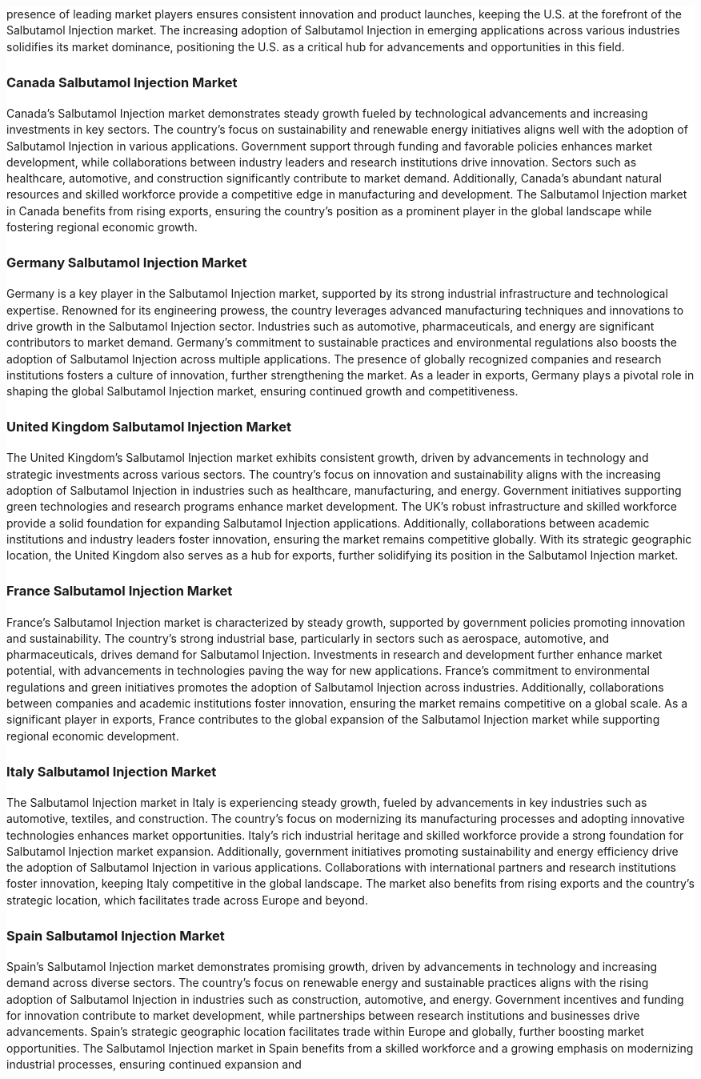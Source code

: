presence of leading market players ensures consistent innovation and product launches, keeping the U.S. at the forefront of the Salbutamol Injection market. The increasing adoption of Salbutamol Injection in emerging applications across various industries solidifies its market dominance, positioning the U.S. as a critical hub for advancements and opportunities in this field.</p><h3>Canada Salbutamol Injection Market</h3><p>Canada&rsquo;s Salbutamol Injection market demonstrates steady growth fueled by technological advancements and increasing investments in key sectors. The country&rsquo;s focus on sustainability and renewable energy initiatives aligns well with the adoption of Salbutamol Injection in various applications. Government support through funding and favorable policies enhances market development, while collaborations between industry leaders and research institutions drive innovation. Sectors such as healthcare, automotive, and construction significantly contribute to market demand. Additionally, Canada&rsquo;s abundant natural resources and skilled workforce provide a competitive edge in manufacturing and development. The Salbutamol Injection market in Canada benefits from rising exports, ensuring the country&rsquo;s position as a prominent player in the global landscape while fostering regional economic growth.</p><h3>Germany Salbutamol Injection Market</h3><p>Germany is a key player in the Salbutamol Injection market, supported by its strong industrial infrastructure and technological expertise. Renowned for its engineering prowess, the country leverages advanced manufacturing techniques and innovations to drive growth in the Salbutamol Injection sector. Industries such as automotive, pharmaceuticals, and energy are significant contributors to market demand. Germany&rsquo;s commitment to sustainable practices and environmental regulations also boosts the adoption of Salbutamol Injection across multiple applications. The presence of globally recognized companies and research institutions fosters a culture of innovation, further strengthening the market. As a leader in exports, Germany plays a pivotal role in shaping the global Salbutamol Injection market, ensuring continued growth and competitiveness.</p><h3>United Kingdom Salbutamol Injection Market</h3><p>The United Kingdom&rsquo;s Salbutamol Injection market exhibits consistent growth, driven by advancements in technology and strategic investments across various sectors. The country&rsquo;s focus on innovation and sustainability aligns with the increasing adoption of Salbutamol Injection in industries such as healthcare, manufacturing, and energy. Government initiatives supporting green technologies and research programs enhance market development. The UK&rsquo;s robust infrastructure and skilled workforce provide a solid foundation for expanding Salbutamol Injection applications. Additionally, collaborations between academic institutions and industry leaders foster innovation, ensuring the market remains competitive globally. With its strategic geographic location, the United Kingdom also serves as a hub for exports, further solidifying its position in the Salbutamol Injection market.</p><h3>France Salbutamol Injection Market</h3><p>France&rsquo;s Salbutamol Injection market is characterized by steady growth, supported by government policies promoting innovation and sustainability. The country&rsquo;s strong industrial base, particularly in sectors such as aerospace, automotive, and pharmaceuticals, drives demand for Salbutamol Injection. Investments in research and development further enhance market potential, with advancements in technologies paving the way for new applications. France&rsquo;s commitment to environmental regulations and green initiatives promotes the adoption of Salbutamol Injection across industries. Additionally, collaborations between companies and academic institutions foster innovation, ensuring the market remains competitive on a global scale. As a significant player in exports, France contributes to the global expansion of the Salbutamol Injection market while supporting regional economic development.</p><h3>Italy Salbutamol Injection Market</h3><p>The Salbutamol Injection market in Italy is experiencing steady growth, fueled by advancements in key industries such as automotive, textiles, and construction. The country&rsquo;s focus on modernizing its manufacturing processes and adopting innovative technologies enhances market opportunities. Italy&rsquo;s rich industrial heritage and skilled workforce provide a strong foundation for Salbutamol Injection market expansion. Additionally, government initiatives promoting sustainability and energy efficiency drive the adoption of Salbutamol Injection in various applications. Collaborations with international partners and research institutions foster innovation, keeping Italy competitive in the global landscape. The market also benefits from rising exports and the country&rsquo;s strategic location, which facilitates trade across Europe and beyond.</p><h3>Spain Salbutamol Injection Market</h3><p>Spain&rsquo;s Salbutamol Injection market demonstrates promising growth, driven by advancements in technology and increasing demand across diverse sectors. The country&rsquo;s focus on renewable energy and sustainable practices aligns with the rising adoption of Salbutamol Injection in industries such as construction, automotive, and energy. Government incentives and funding for innovation contribute to market development, while partnerships between research institutions and businesses drive advancements. Spain&rsquo;s strategic geographic location facilitates trade within Europe and globally, further boosting market opportunities. The Salbutamol Injection market in Spain benefits from a skilled workforce and a growing emphasis on modernizing industrial processes, ensuring continued expansion and